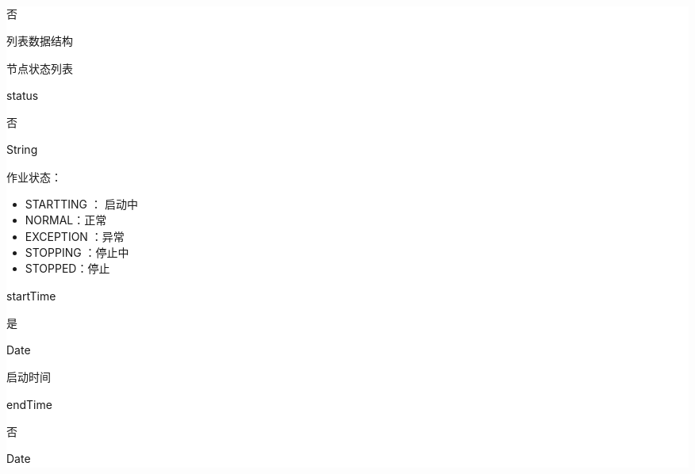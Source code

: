 <td class="cellrowborder" valign="top" width="10.33%" headers="mcps1.2.5.1.2 "><p id="zh-cn_topic_0181281320_p2925180114118"><a name="zh-cn_topic_0181281320_p2925180114118"></a><a name="zh-cn_topic_0181281320_p2925180114118"></a>否</p>
</td>
<td class="cellrowborder" valign="top" width="15.67%" headers="mcps1.2.5.1.3 "><p id="zh-cn_topic_0181281320_p7925190164111"><a name="zh-cn_topic_0181281320_p7925190164111"></a><a name="zh-cn_topic_0181281320_p7925190164111"></a>列表数据结构</p>
</td>
<td class="cellrowborder" valign="top" width="52.61%" headers="mcps1.2.5.1.4 "><p id="zh-cn_topic_0181281320_p6925170134118"><a name="zh-cn_topic_0181281320_p6925170134118"></a><a name="zh-cn_topic_0181281320_p6925170134118"></a>节点状态列表</p>
</td>
</tr>
<tr id="zh-cn_topic_0181281320_row077506114110"><td class="cellrowborder" valign="top" width="21.39%" headers="mcps1.2.5.1.1 "><p id="zh-cn_topic_0181281320_p177751569414"><a name="zh-cn_topic_0181281320_p177751569414"></a><a name="zh-cn_topic_0181281320_p177751569414"></a>status</p>
</td>
<td class="cellrowborder" valign="top" width="10.33%" headers="mcps1.2.5.1.2 "><p id="zh-cn_topic_0181281320_p977513654113"><a name="zh-cn_topic_0181281320_p977513654113"></a><a name="zh-cn_topic_0181281320_p977513654113"></a>否</p>
</td>
<td class="cellrowborder" valign="top" width="15.67%" headers="mcps1.2.5.1.3 "><p id="zh-cn_topic_0181281320_p477515612416"><a name="zh-cn_topic_0181281320_p477515612416"></a><a name="zh-cn_topic_0181281320_p477515612416"></a>String</p>
</td>
<td class="cellrowborder" valign="top" width="52.61%" headers="mcps1.2.5.1.4 "><p id="zh-cn_topic_0181281320_p1730741716425"><a name="zh-cn_topic_0181281320_p1730741716425"></a><a name="zh-cn_topic_0181281320_p1730741716425"></a>作业状态：</p>
<a name="zh-cn_topic_0181281320_ul8308217164217"></a><a name="zh-cn_topic_0181281320_ul8308217164217"></a><ul id="zh-cn_topic_0181281320_ul8308217164217"><li>STARTTING ： 启动中</li><li>NORMAL：正常</li><li>EXCEPTION ：异常</li><li>STOPPING ：停止中</li><li>STOPPED：停止</li></ul>
</td>
</tr>
<tr id="zh-cn_topic_0181281320_row28823319412"><td class="cellrowborder" valign="top" width="21.39%" headers="mcps1.2.5.1.1 "><p id="zh-cn_topic_0181281320_p5882153144117"><a name="zh-cn_topic_0181281320_p5882153144117"></a><a name="zh-cn_topic_0181281320_p5882153144117"></a>startTime</p>
</td>
<td class="cellrowborder" valign="top" width="10.33%" headers="mcps1.2.5.1.2 "><p id="zh-cn_topic_0181281320_p3882113174113"><a name="zh-cn_topic_0181281320_p3882113174113"></a><a name="zh-cn_topic_0181281320_p3882113174113"></a>是</p>
</td>
<td class="cellrowborder" valign="top" width="15.67%" headers="mcps1.2.5.1.3 "><p id="zh-cn_topic_0181281320_p28821030418"><a name="zh-cn_topic_0181281320_p28821030418"></a><a name="zh-cn_topic_0181281320_p28821030418"></a>Date</p>
</td>
<td class="cellrowborder" valign="top" width="52.61%" headers="mcps1.2.5.1.4 "><p id="zh-cn_topic_0181281320_p0882833416"><a name="zh-cn_topic_0181281320_p0882833416"></a><a name="zh-cn_topic_0181281320_p0882833416"></a>启动时间</p>
</td>
</tr>
<tr id="zh-cn_topic_0181281320_row1840552110437"><td class="cellrowborder" valign="top" width="21.39%" headers="mcps1.2.5.1.1 "><p id="zh-cn_topic_0181281320_p940642174317"><a name="zh-cn_topic_0181281320_p940642174317"></a><a name="zh-cn_topic_0181281320_p940642174317"></a>endTime</p>
</td>
<td class="cellrowborder" valign="top" width="10.33%" headers="mcps1.2.5.1.2 "><p id="zh-cn_topic_0181281320_p15406142113432"><a name="zh-cn_topic_0181281320_p15406142113432"></a><a name="zh-cn_topic_0181281320_p15406142113432"></a>否</p>
</td>
<td class="cellrowborder" valign="top" width="15.67%" headers="mcps1.2.5.1.3 "><p id="zh-cn_topic_0181281320_p540672194316"><a name="zh-cn_topic_0181281320_p540672194316"></a><a name="zh-cn_topic_0181281320_p540672194316"></a>Date</p>
</td>